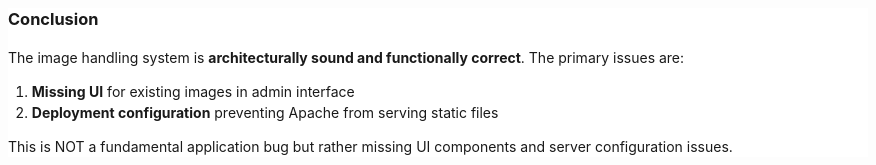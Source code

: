 ### Conclusion
The image handling system is **architecturally sound and functionally correct**. The primary issues are:
1. **Missing UI** for existing images in admin interface
2. **Deployment configuration** preventing Apache from serving static files

This is NOT a fundamental application bug but rather missing UI components and server configuration issues.